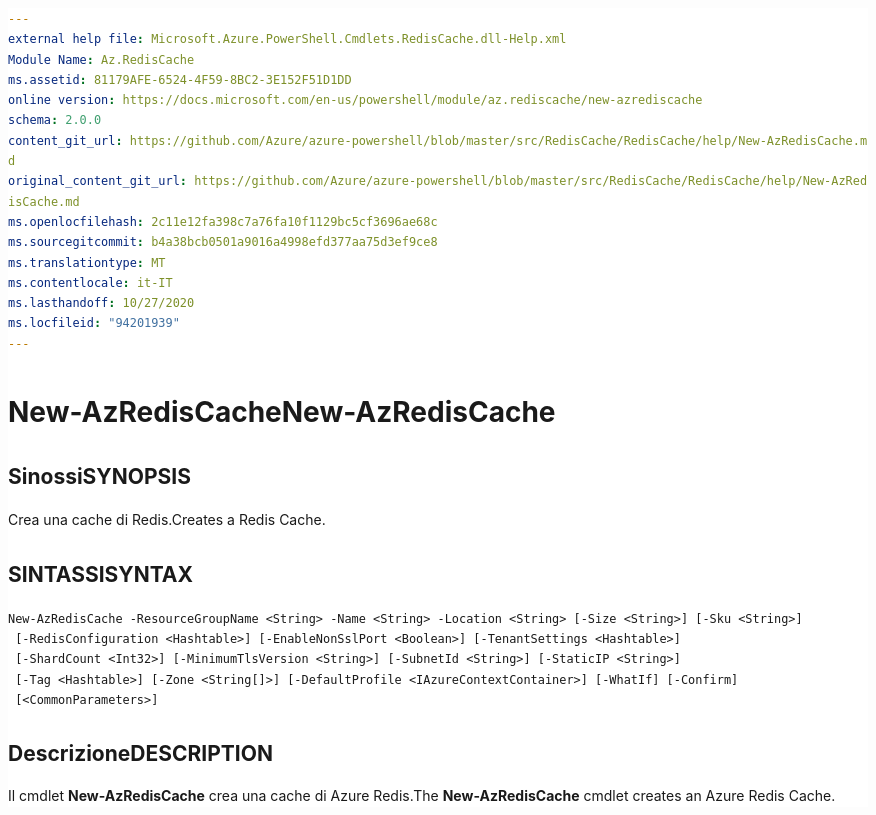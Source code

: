 ```yaml
---
external help file: Microsoft.Azure.PowerShell.Cmdlets.RedisCache.dll-Help.xml
Module Name: Az.RedisCache
ms.assetid: 81179AFE-6524-4F59-8BC2-3E152F51D1DD
online version: https://docs.microsoft.com/en-us/powershell/module/az.rediscache/new-azrediscache
schema: 2.0.0
content_git_url: https://github.com/Azure/azure-powershell/blob/master/src/RedisCache/RedisCache/help/New-AzRedisCache.md
original_content_git_url: https://github.com/Azure/azure-powershell/blob/master/src/RedisCache/RedisCache/help/New-AzRedisCache.md
ms.openlocfilehash: 2c11e12fa398c7a76fa10f1129bc5cf3696ae68c
ms.sourcegitcommit: b4a38bcb0501a9016a4998efd377aa75d3ef9ce8
ms.translationtype: MT
ms.contentlocale: it-IT
ms.lasthandoff: 10/27/2020
ms.locfileid: "94201939"
---
```

# <span data-ttu-id="83678-101">New-AzRedisCache</span><span class="sxs-lookup"><span data-stu-id="83678-101">New-AzRedisCache</span></span>

## <span data-ttu-id="83678-102">Sinossi</span><span class="sxs-lookup"><span data-stu-id="83678-102">SYNOPSIS</span></span>
<span data-ttu-id="83678-103">Crea una cache di Redis.</span><span class="sxs-lookup"><span data-stu-id="83678-103">Creates a Redis Cache.</span></span>

## <span data-ttu-id="83678-104">SINTASSI</span><span class="sxs-lookup"><span data-stu-id="83678-104">SYNTAX</span></span>

```
New-AzRedisCache -ResourceGroupName <String> -Name <String> -Location <String> [-Size <String>] [-Sku <String>]
 [-RedisConfiguration <Hashtable>] [-EnableNonSslPort <Boolean>] [-TenantSettings <Hashtable>]
 [-ShardCount <Int32>] [-MinimumTlsVersion <String>] [-SubnetId <String>] [-StaticIP <String>]
 [-Tag <Hashtable>] [-Zone <String[]>] [-DefaultProfile <IAzureContextContainer>] [-WhatIf] [-Confirm]
 [<CommonParameters>]
```

## <span data-ttu-id="83678-105">Descrizione</span><span class="sxs-lookup"><span data-stu-id="83678-105">DESCRIPTION</span></span>
<span data-ttu-id="83678-106">Il cmdlet **New-AzRedisCache** crea una cache di Azure Redis.</span><span class="sxs-lookup"><span data-stu-id="83678-106">The **New-AzRedisCache** cmdlet creates an Azure Redis Cache.</span></span>
